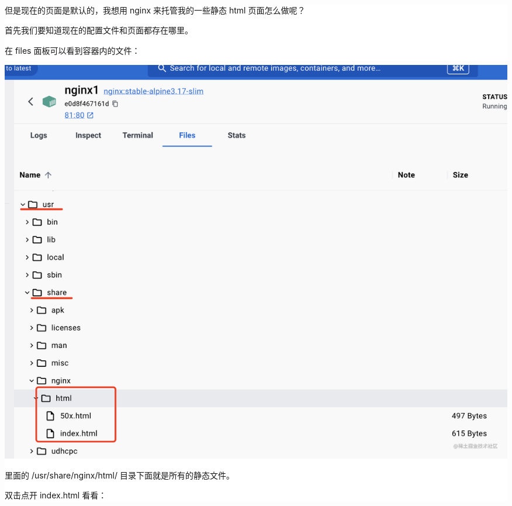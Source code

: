 但是现在的页面是默认的，我想用 nginx 来托管我的一些静态 html 页面怎么做呢？

首先我们要知道现在的配置文件和页面都存在哪里。

在 files 面板可以看到容器内的文件：

![](./image/第65章—快速掌握Nginx的2大核心用法-6.png)

里面的 /usr/share/nginx/html/ 目录下面就是所有的静态文件。

双击点开 index.html 看看：
